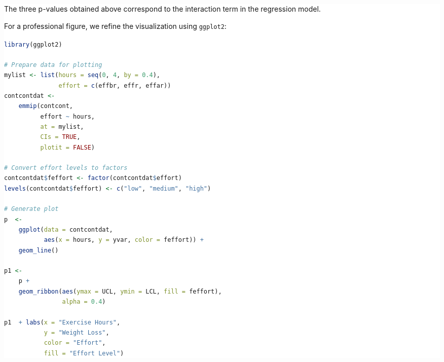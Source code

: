 The three p-values obtained above correspond to the interaction term in the regression model.

For a professional figure, we refine the visualization using `ggplot2`:


```r
library(ggplot2)

# Prepare data for plotting
mylist <- list(hours = seq(0, 4, by = 0.4),
               effort = c(effbr, effr, effar))
contcontdat <-
    emmip(contcont,
          effort ~ hours,
          at = mylist,
          CIs = TRUE,
          plotit = FALSE)

# Convert effort levels to factors
contcontdat$feffort <- factor(contcontdat$effort)
levels(contcontdat$feffort) <- c("low", "medium", "high")

# Generate plot
p  <-
    ggplot(data = contcontdat,
           aes(x = hours, y = yvar, color = feffort)) +
    geom_line()

p1 <-
    p +
    geom_ribbon(aes(ymax = UCL, ymin = LCL, fill = feffort),
                alpha = 0.4)

p1  + labs(x = "Exercise Hours",
           y = "Weight Loss",
           color = "Effort",
           fill = "Effort Level")
```
